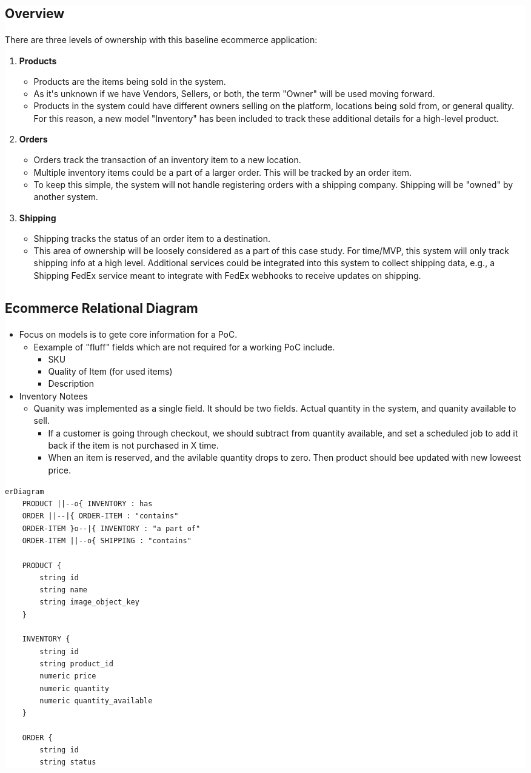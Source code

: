 ## Overview

There are three levels of ownership with this baseline ecommerce application:

1. **Products**
   * Products are the items being sold in the system.
   * As it's unknown if we have Vendors, Sellers, or both, the term "Owner" will be used moving forward.
   * Products in the system could have different owners selling on the platform, locations being sold from, or general quality. For this reason, a new model "Inventory" has been included to track these additional details for a high-level product.

2. **Orders**
   * Orders track the transaction of an inventory item to a new location.
   * Multiple inventory items could be a part of a larger order. This will be tracked by an order item.
   * To keep this simple, the system will not handle registering orders with a shipping company. Shipping will be "owned" by another system.

3. **Shipping**
   * Shipping tracks the status of an order item to a destination.
   * This area of ownership will be loosely considered as a part of this case study. For time/MVP, this system will only track shipping info at a high level. Additional services could be integrated into this system to collect shipping data, e.g., a Shipping FedEx service meant to integrate with FedEx webhooks to receive updates on shipping.

## Ecommerce Relational Diagram

* Focus on models is to gete core information for a PoC.
    * Eexample of "fluff" fields which are not required for a working PoC include.
        * SKU
        * Quality of Item (for used items)
        * Description
* Inventory Notees
    * Quanity was implemented as a single field. It should be two fields. Actual quantity in the system, and quanity available to sell.
        * If a customer is going through checkout, we should subtract from quantity available, and set a scheduled job to add it back if the item is not purchased in X time.
        * When an item is reserved, and the avilable quantity drops to zero. Then product should bee updated with new loweest price.

```mermaid
erDiagram
    PRODUCT ||--o{ INVENTORY : has
    ORDER ||--|{ ORDER-ITEM : "contains"
    ORDER-ITEM }o--|{ INVENTORY : "a part of"
    ORDER-ITEM ||--o{ SHIPPING : "contains"
    
    PRODUCT {
        string id
        string name
        string image_object_key
    }

    INVENTORY {
        string id
        string product_id
        numeric price
        numeric quantity
        numeric quantity_available
    }

    ORDER {
        string id
        string status
```